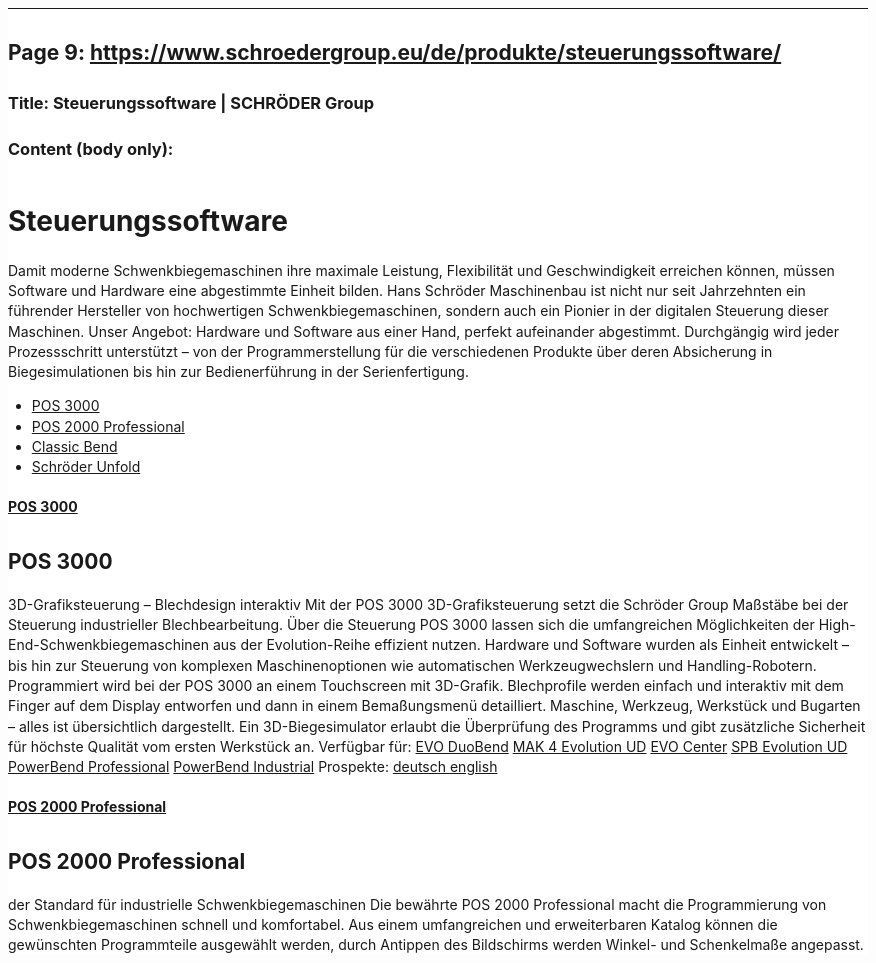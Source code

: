 --------------------------------------------------------------------------------

## Page 9: https://www.schroedergroup.eu/de/produkte/steuerungssoftware/

### Title: Steuerungssoftware | SCHRÖDER Group

### Content (body only):

# Steuerungssoftware
Damit moderne Schwenkbiegemaschinen ihre maximale Leistung, Flexibilität und Geschwindigkeit erreichen können, müssen Software und Hardware eine abgestimmte Einheit bilden. Hans Schröder Maschinenbau ist nicht nur seit Jahrzehnten ein führender Hersteller von hochwertigen Schwenkbiegemaschinen, sondern auch ein Pionier in der digitalen Steuerung dieser Maschinen.
Unser Angebot: Hardware und Software aus einer Hand, perfekt aufeinander abgestimmt. Durchgängig wird jeder Prozessschritt unterstützt – von der Programmerstellung für die verschiedenen Produkte über deren Absicherung in Biegesimulationen bis hin zur Bedienerführung in der Serienfertigung.
  * [POS 3000](https://www.schroedergroup.eu/de/produkte/steuerungssoftware/&lt;#pos-3000&gt;)
  * [POS 2000 Professional](https://www.schroedergroup.eu/de/produkte/steuerungssoftware/&lt;#pos-2000-professional&gt;)
  * [Classic Bend](https://www.schroedergroup.eu/de/produkte/steuerungssoftware/&lt;#classic-bend&gt;)
  * [Schröder Unfold](https://www.schroedergroup.eu/de/produkte/steuerungssoftware/&lt;#Schroeder-Unfold&gt;)


#### [POS 3000](https://www.schroedergroup.eu/de/produkte/steuerungssoftware/&lt;#pos-3000&gt;)
## POS 3000
3D-Grafiksteuerung – Blechdesign interaktiv
Mit der POS 3000 3D-Grafiksteuerung setzt die Schröder Group Maßstäbe bei der Steuerung industrieller Blechbearbeitung.
Über die Steuerung POS 3000 lassen sich die umfangreichen Möglichkeiten der High-End-Schwenkbiegemaschinen aus der Evolution-Reihe effizient nutzen. Hardware und Software wurden als Einheit entwickelt – bis hin zur Steuerung von komplexen Maschinenoptionen wie automatischen Werkzeugwechslern und Handling-Robotern.
Programmiert wird bei der POS 3000 an einem Touchscreen mit 3D-Grafik. Blechprofile werden einfach und interaktiv mit dem Finger auf dem Display entworfen und dann in einem Bemaßungsmenü detailliert.
Maschine, Werkzeug, Werkstück und Bugarten – alles ist übersichtlich dargestellt. Ein 3D-Biegesimulator erlaubt die Überprüfung des Programms und gibt zusätzliche Sicherheit für höchste Qualität vom ersten Werkstück an.
Verfügbar für: [EVO DuoBend](https://www.schroedergroup.eu/de/produkte/steuerungssoftware/) [MAK 4 Evolution UD](https://www.schroedergroup.eu/de/produkte/steuerungssoftware/) [EVO Center](https://www.schroedergroup.eu/de/produkte/steuerungssoftware/<https:>) [SPB Evolution UD](https://www.schroedergroup.eu/de/produkte/steuerungssoftware/)[ ](https://www.schroedergroup.eu/de/produkte/steuerungssoftware/<http:>)[PowerBend Professional](https://www.schroedergroup.eu/de/produkte/steuerungssoftware/) [PowerBend Industrial](https://www.schroedergroup.eu/de/produkte/steuerungssoftware/)
Prospekte: [deutsch](https://www.schroedergroup.eu/de/produkte/steuerungssoftware/<http:>)[ ](https://www.schroedergroup.eu/de/produkte/steuerungssoftware/<http:> "Steuerungssoftware DE")[english](https://www.schroedergroup.eu/de/produkte/steuerungssoftware/<http:>)[ ](https://www.schroedergroup.eu/de/produkte/steuerungssoftware/<http:> "Software Control English")
#### [POS 2000 Professional](https://www.schroedergroup.eu/de/produkte/steuerungssoftware/&lt;#pos-2000-professional&gt;)
## POS 2000 Professional
der Standard für industrielle Schwenkbiegemaschinen
Die bewährte POS 2000 Professional macht die Programmierung von Schwenkbiegemaschinen schnell und komfortabel. Aus einem umfangreichen und erweiterbaren Katalog können die gewünschten Programmteile ausgewählt werden, durch Antippen des Bildschirms werden Winkel- und Schenkelmaße angepasst.
